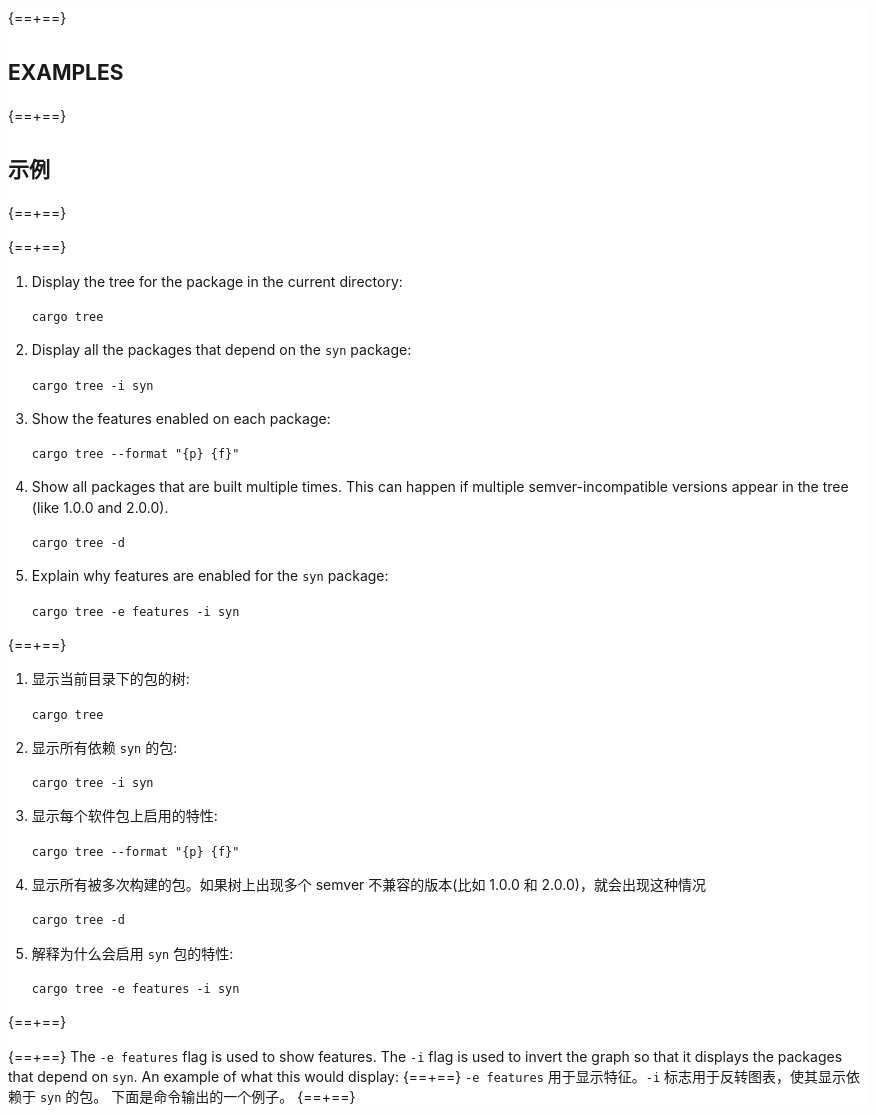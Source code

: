 
{==+==}
## EXAMPLES
{==+==}
## 示例
{==+==}

{==+==}
1. Display the tree for the package in the current directory:

       cargo tree

2. Display all the packages that depend on the `syn` package:

       cargo tree -i syn

3. Show the features enabled on each package:

       cargo tree --format "{p} {f}"

4. Show all packages that are built multiple times. This can happen if multiple
   semver-incompatible versions appear in the tree (like 1.0.0 and 2.0.0).

       cargo tree -d

5. Explain why features are enabled for the `syn` package:

       cargo tree -e features -i syn
{==+==}
1. 显示当前目录下的包的树:

       cargo tree

2. 显示所有依赖 `syn` 的包:

       cargo tree -i syn

3. 显示每个软件包上启用的特性:

       cargo tree --format "{p} {f}"

4. 显示所有被多次构建的包。如果树上出现多个 semver 不兼容的版本(比如 1.0.0 和 2.0.0)，就会出现这种情况

       cargo tree -d

5. 解释为什么会启用 `syn` 包的特性:

       cargo tree -e features -i syn
{==+==}

{==+==}
   The `-e features` flag is used to show features. The `-i` flag is used to
   invert the graph so that it displays the packages that depend on `syn`. An
   example of what this would display:
{==+==}
`-e features` 用于显示特征。`-i` 标志用于反转图表，使其显示依赖于 `syn` 的包。
下面是命令输出的一个例子。
{==+==}
